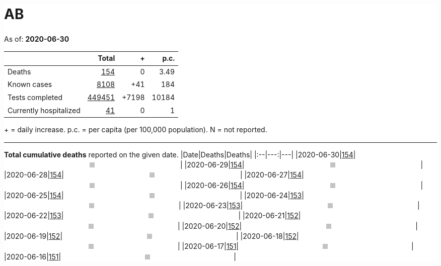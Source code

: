 # AB

As of: **2020-06-30**

||Total|+|p.c.|
|--|---:|---:|---:|
|Deaths|[154](https://github.com/johanley/covid-19-canada/blob/master/data/screenshots/2020-06-30_11h40mADT/ab.png)|0|3.49|
|Known cases|[8108](https://github.com/johanley/covid-19-canada/blob/master/data/screenshots/2020-06-30_11h40mADT/ab.png)|+41|184|
|Tests completed|[449451](https://github.com/johanley/covid-19-canada/blob/master/data/screenshots/2020-06-30_11h40mADT/ab.png)|+7198|10184|
|Currently hospitalized|[41](https://github.com/johanley/covid-19-canada/blob/master/data/screenshots/2020-06-30_11h40mADT/ab.png)|0|1|

\+ = daily increase.
p.c. = per capita (per 100,000 population).
N = not reported.



***

**Total cumulative deaths** reported on the given date.
|Date|Deaths|Deaths|
|:--|---:|---|
|2020-06-30|[154](https://github.com/johanley/covid-19-canada/blob/master/data/screenshots/2020-06-30_11h40mADT/ab.png)|<img src='bar.png' height='10' width='350' title='154'>|
|2020-06-29|[154](https://github.com/johanley/covid-19-canada/blob/master/data/screenshots/2020-06-29_21h30mADT/ab.png)|<img src='bar.png' height='10' width='350' title='154'>|
|2020-06-28|[154](https://github.com/johanley/covid-19-canada/blob/master/data/screenshots/2020-06-28_21h00mADT/ab.png)|<img src='bar.png' height='10' width='350' title='154'>|
|2020-06-27|[154](https://github.com/johanley/covid-19-canada/blob/master/data/screenshots/2020-06-27_21h30mADT/ab.png)|<img src='bar.png' height='10' width='350' title='154'>|
|2020-06-26|[154](https://github.com/johanley/covid-19-canada/blob/master/data/screenshots/2020-06-26_21_45mADT/ab.png)|<img src='bar.png' height='10' width='350' title='154'>|
|2020-06-25|[154](https://github.com/johanley/covid-19-canada/blob/master/data/screenshots/2020-06-25_21h15mADT/ab.png)|<img src='bar.png' height='10' width='350' title='154'>|
|2020-06-24|[153](https://github.com/johanley/covid-19-canada/blob/master/data/screenshots/2020-06-24_21h45mADT/ab.png)|<img src='bar.png' height='10' width='347' title='153'>|
|2020-06-23|[153](https://github.com/johanley/covid-19-canada/blob/master/data/screenshots/2020-06-23_21h30mADT/ab.png)|<img src='bar.png' height='10' width='347' title='153'>|
|2020-06-22|[153](https://github.com/johanley/covid-19-canada/blob/master/data/screenshots/2020-06-22_21h00mADT/ab.png)|<img src='bar.png' height='10' width='347' title='153'>|
|2020-06-21|[152](https://github.com/johanley/covid-19-canada/blob/master/data/screenshots/2020-06-21_20h00mADT/ab.png)|<img src='bar.png' height='10' width='345' title='152'>|
|2020-06-20|[152](https://github.com/johanley/covid-19-canada/blob/master/data/screenshots/2020-06-20_21h00mADT/ab.png)|<img src='bar.png' height='10' width='345' title='152'>|
|2020-06-19|[152](https://github.com/johanley/covid-19-canada/blob/master/data/screenshots/2020-06-19_21h30mADT/ab.png)|<img src='bar.png' height='10' width='345' title='152'>|
|2020-06-18|[152](https://github.com/johanley/covid-19-canada/blob/master/data/screenshots/2020-06-18_21h30mADT/ab.png)|<img src='bar.png' height='10' width='345' title='152'>|
|2020-06-17|[151](https://github.com/johanley/covid-19-canada/blob/master/data/screenshots/2020-06-17_21h30mADT/ab.png)|<img src='bar.png' height='10' width='343' title='151'>|
|2020-06-16|[151](https://github.com/johanley/covid-19-canada/blob/master/data/screenshots/2020-06-16_21h30mADT/ab.png)|<img src='bar.png' height='10' width='343' title='151'>|